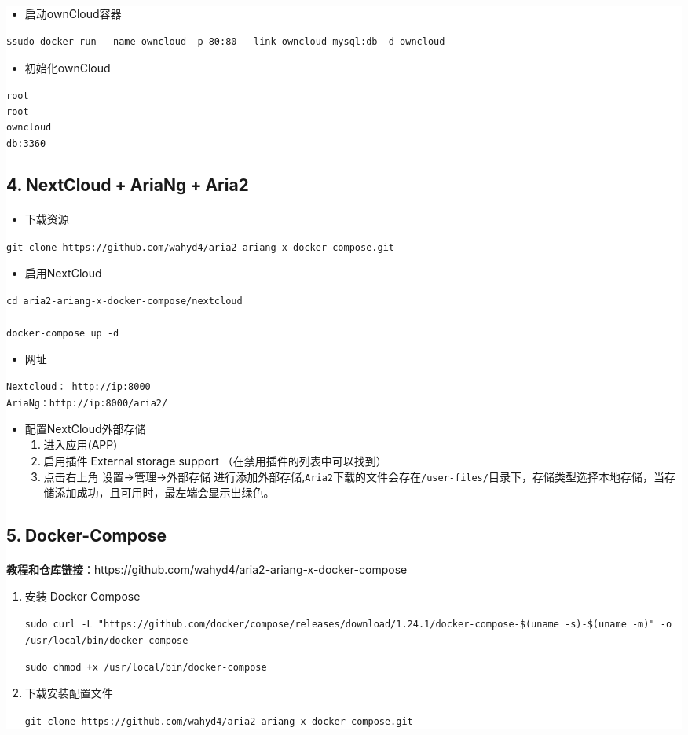 - 启动ownCloud容器

```
$sudo docker run --name owncloud -p 80:80 --link owncloud-mysql:db -d owncloud
```

- 初始化ownCloud

```
root
root
owncloud
db:3360
```

## 4. NextCloud + AriaNg + Aria2

- 下载资源

```
git clone https://github.com/wahyd4/aria2-ariang-x-docker-compose.git
```
- 启用NextCloud

```
cd aria2-ariang-x-docker-compose/nextcloud

docker-compose up -d
```
- 网址

```
Nextcloud： http://ip:8000
AriaNg：http://ip:8000/aria2/
```
- 配置NextCloud外部存储
    1. 进入应用(APP)
    2. 启用插件 External storage support （在禁用插件的列表中可以找到）
    3. 点击右上角 设置->管理->外部存储 进行添加外部存储,`Aria2`下载的文件会存在`/user-files/`目录下，存储类型选择本地存储，当存储添加成功，且可用时，最左端会显示出绿色。

##  5. Docker-Compose

**教程和仓库链接**：https://github.com/wahyd4/aria2-ariang-x-docker-compose

1. 安装 Docker Compose

    ```
    sudo curl -L "https://github.com/docker/compose/releases/download/1.24.1/docker-compose-$(uname -s)-$(uname -m)" -o /usr/local/bin/docker-compose
    ```

    ```
    sudo chmod +x /usr/local/bin/docker-compose
    ```

2. 下载安装配置文件

    ```
    git clone https://github.com/wahyd4/aria2-ariang-x-docker-compose.git
    ```
